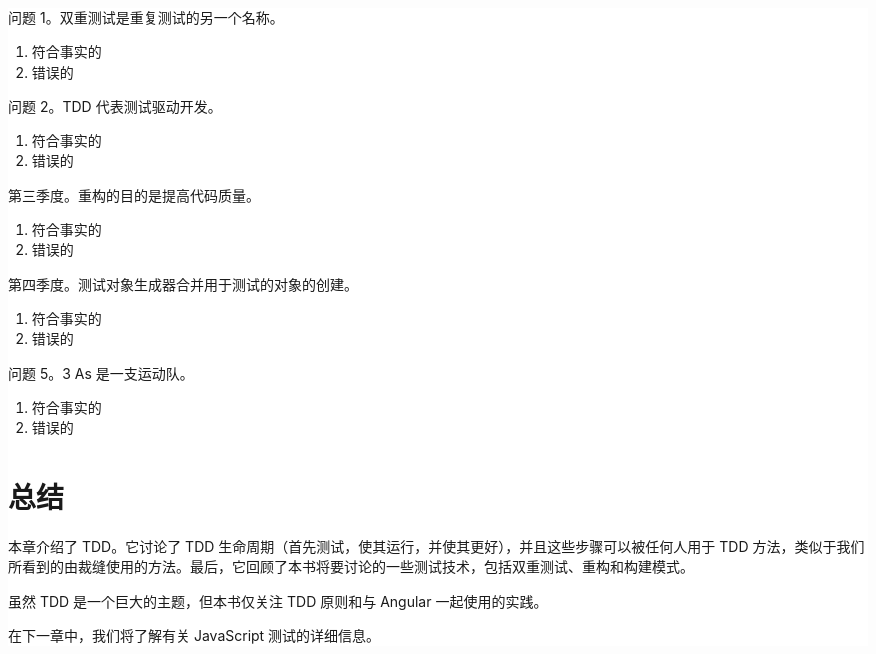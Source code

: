 问题 1。双重测试是重复测试的另一个名称。

1.  符合事实的
2.  错误的

问题 2。TDD 代表测试驱动开发。

1.  符合事实的
2.  错误的

第三季度。重构的目的是提高代码质量。

1.  符合事实的
2.  错误的

第四季度。测试对象生成器合并用于测试的对象的创建。

1.  符合事实的
2.  错误的

问题 5。3 As 是一支运动队。

1.  符合事实的
2.  错误的

# 总结

本章介绍了 TDD。它讨论了 TDD 生命周期（首先测试，使其运行，并使其更好），并且这些步骤可以被任何人用于 TDD 方法，类似于我们所看到的由裁缝使用的方法。最后，它回顾了本书将要讨论的一些测试技术，包括双重测试、重构和构建模式。

虽然 TDD 是一个巨大的主题，但本书仅关注 TDD 原则和与 Angular 一起使用的实践。

在下一章中，我们将了解有关 JavaScript 测试的详细信息。